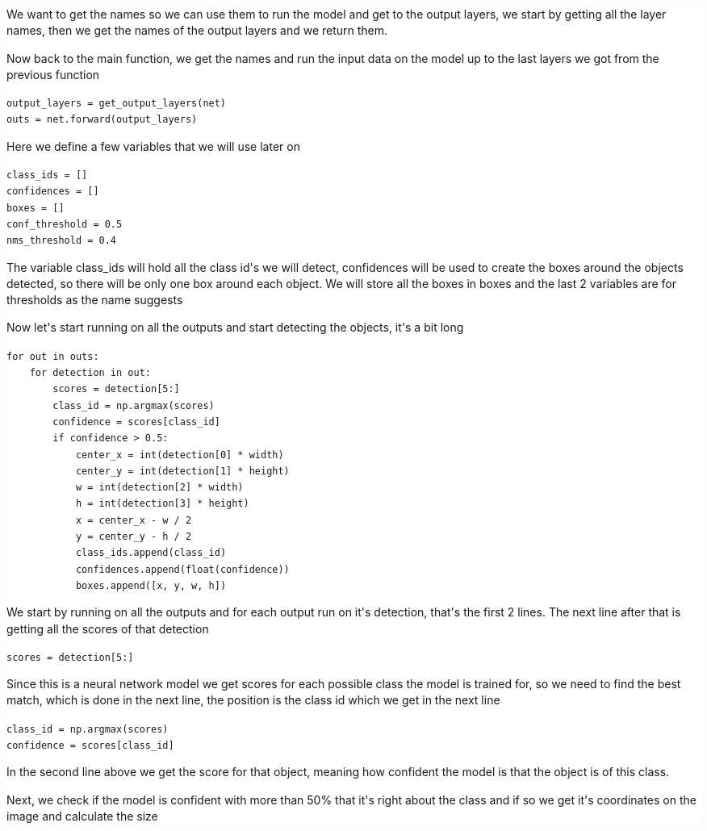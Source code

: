 We want to get the names so we can use them to run the model and get to the output layers, we
start by getting all the layer names, then we get the names of the output layers and we return
them.

Now back to the main function, we get the names and run the input data on the model up to the
last layers we got from the previous function

	output_layers = get_output_layers(net)
	outs = net.forward(output_layers)

Here we define a few variables that we will use later on

    class_ids = []
    confidences = []
    boxes = []
    conf_threshold = 0.5
    nms_threshold = 0.4

The variable class_ids will hold all the class id's we will detect, confidences will be used to
create the boxes around the objects detected, so there will be only one box around each object.
We will store all the boxes in boxes and the last 2 variables are for thresholds as the name
suggests

Now let's start running on all the outputs and start detecting the objects, it's a bit long

    for out in outs:
        for detection in out:
            scores = detection[5:]
            class_id = np.argmax(scores)
            confidence = scores[class_id]
            if confidence > 0.5:
                center_x = int(detection[0] * width)
                center_y = int(detection[1] * height)
                w = int(detection[2] * width)
                h = int(detection[3] * height)
                x = center_x - w / 2
                y = center_y - h / 2
                class_ids.append(class_id)
                confidences.append(float(confidence))
                boxes.append([x, y, w, h])

We start by running on all the outputs and for each output run on it's detection, that's the first 2 lines. The next line after that is getting all the scores of that detection

	scores = detection[5:]

Since this is a neural network model we get scores for each possible class the model is trained
for, so we need to find the best match, which is done in the next line, the position is the
class id which we get in the next line

	class_id = np.argmax(scores)
	confidence = scores[class_id]

In the second line above we get the score for that object, meaning how confident the model is
that the object is of this class.

Next, we check if the model is confident with more than 50% that it's right about the class and
if so we get it's coordinates on the image and calculate the size


[1]: https://pjreddie.com/darknet/yolo/
[2]: https://docs.opencv.org/4.x/index.html
[3]: https://pypi.org/project/opencv-python/